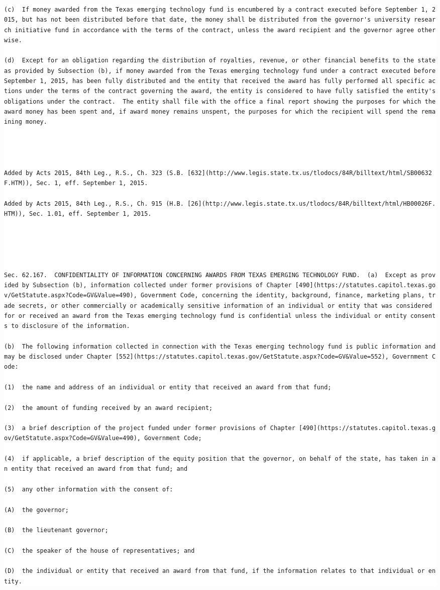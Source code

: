     (c)  If money awarded from the Texas emerging technology fund is encumbered by a contract executed before September 1, 2015, but has not been distributed before that date, the money shall be distributed from the governor's university research initiative fund in accordance with the terms of the contract, unless the award recipient and the governor agree otherwise.
    
    (d)  Except for an obligation regarding the distribution of royalties, revenue, or other financial benefits to the state as provided by Subsection (b), if money awarded from the Texas emerging technology fund under a contract executed before September 1, 2015, has been fully distributed and the entity that received the award has fully performed all specific actions under the terms of the contract governing the award, the entity is considered to have fully satisfied the entity's obligations under the contract.  The entity shall file with the office a final report showing the purposes for which the award money has been spent and, if award money remains unspent, the purposes for which the recipient will spend the remaining money.
    
    
    
    
    Added by Acts 2015, 84th Leg., R.S., Ch. 323 (S.B. [632](http://www.legis.state.tx.us/tlodocs/84R/billtext/html/SB00632F.HTM)), Sec. 1, eff. September 1, 2015.
    
    Added by Acts 2015, 84th Leg., R.S., Ch. 915 (H.B. [26](http://www.legis.state.tx.us/tlodocs/84R/billtext/html/HB00026F.HTM)), Sec. 1.01, eff. September 1, 2015.
    
    
    
    
    
    Sec. 62.167.  CONFIDENTIALITY OF INFORMATION CONCERNING AWARDS FROM TEXAS EMERGING TECHNOLOGY FUND.  (a)  Except as provided by Subsection (b), information collected under former provisions of Chapter [490](https://statutes.capitol.texas.gov/GetStatute.aspx?Code=GV&Value=490), Government Code, concerning the identity, background, finance, marketing plans, trade secrets, or other commercially or academically sensitive information of an individual or entity that was considered for or received an award from the Texas emerging technology fund is confidential unless the individual or entity consents to disclosure of the information.
    
    (b)  The following information collected in connection with the Texas emerging technology fund is public information and may be disclosed under Chapter [552](https://statutes.capitol.texas.gov/GetStatute.aspx?Code=GV&Value=552), Government Code:
    
    (1)  the name and address of an individual or entity that received an award from that fund;
    
    (2)  the amount of funding received by an award recipient;
    
    (3)  a brief description of the project funded under former provisions of Chapter [490](https://statutes.capitol.texas.gov/GetStatute.aspx?Code=GV&Value=490), Government Code;
    
    (4)  if applicable, a brief description of the equity position that the governor, on behalf of the state, has taken in an entity that received an award from that fund; and
    
    (5)  any other information with the consent of:
    
    (A)  the governor;
    
    (B)  the lieutenant governor;
    
    (C)  the speaker of the house of representatives; and
    
    (D)  the individual or entity that received an award from that fund, if the information relates to that individual or entity.
    
    